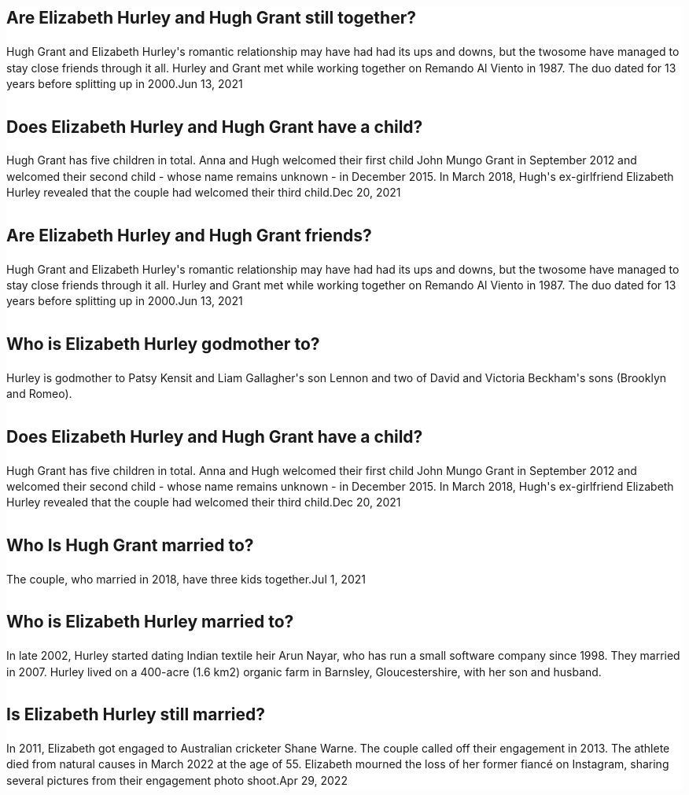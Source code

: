 ## Are Elizabeth Hurley and Hugh Grant still together?
Hugh Grant and Elizabeth Hurley's romantic relationship may have had had its ups and downs, but the twosome have managed to stay close friends through it all. Hurley and Grant met while working together on Remando Al Viento in 1987. The duo dated for 13 years before splitting up in 2000.Jun 13, 2021

## Does Elizabeth Hurley and Hugh Grant have a child?
Hugh Grant has five children in total. Anna and Hugh welcomed their first child John Mungo Grant in September 2012 and welcomed their second child - whose name remains unknown - in December 2015. In March 2018, Hugh's ex-girlfriend Elizabeth Hurley revealed that the couple had welcomed their third child.Dec 20, 2021

## Are Elizabeth Hurley and Hugh Grant friends?
Hugh Grant and Elizabeth Hurley's romantic relationship may have had had its ups and downs, but the twosome have managed to stay close friends through it all. Hurley and Grant met while working together on Remando Al Viento in 1987. The duo dated for 13 years before splitting up in 2000.Jun 13, 2021

## Who is Elizabeth Hurley godmother to?
Hurley is godmother to Patsy Kensit and Liam Gallagher's son Lennon and two of David and Victoria Beckham's sons (Brooklyn and Romeo).

## Does Elizabeth Hurley and Hugh Grant have a child?
Hugh Grant has five children in total. Anna and Hugh welcomed their first child John Mungo Grant in September 2012 and welcomed their second child - whose name remains unknown - in December 2015. In March 2018, Hugh's ex-girlfriend Elizabeth Hurley revealed that the couple had welcomed their third child.Dec 20, 2021

## Who Is Hugh Grant married to?
The couple, who married in 2018, have three kids together.Jul 1, 2021

## Who is Elizabeth Hurley married to?
In late 2002, Hurley started dating Indian textile heir Arun Nayar, who has run a small software company since 1998. They married in 2007. Hurley lived on a 400-acre (1.6 km2) organic farm in Barnsley, Gloucestershire, with her son and husband.

## Is Elizabeth Hurley still married?
In 2011, Elizabeth got engaged to Australian cricketer Shane Warne. The couple called off their engagement in 2013. The athlete died from natural causes in March 2022 at the age of 55. Elizabeth mourned the loss of her former fiancé on Instagram, sharing several pictures from their engagement photo shoot.Apr 29, 2022

